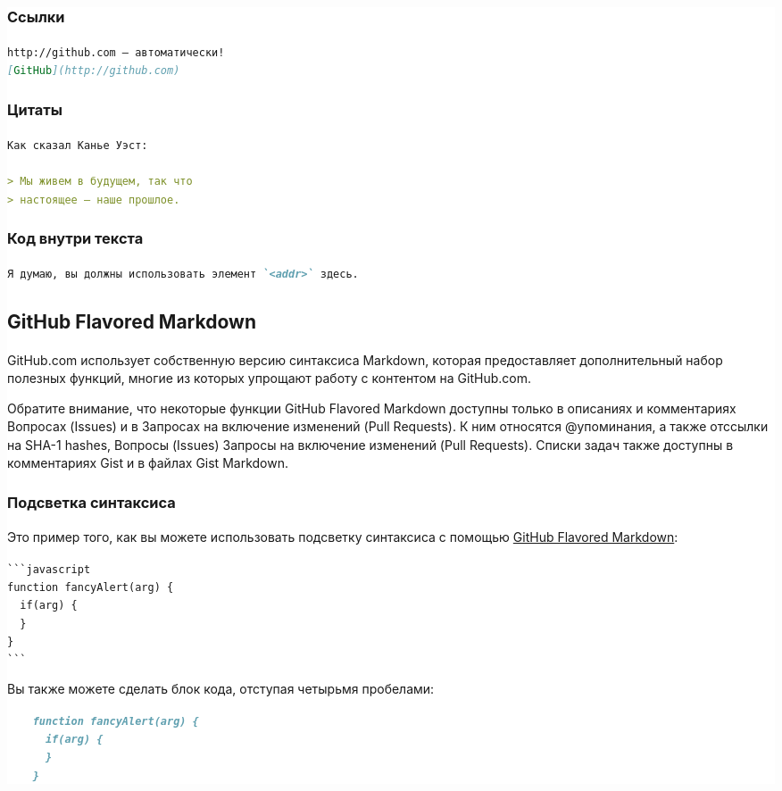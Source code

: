 ### Ссылки ###


```markdown
http://github.com — автоматически!
[GitHub](http://github.com)
```

### Цитаты ###

``` markdown
Как сказал Канье Уэст:

> Мы живем в будущем, так что
> настоящее — наше прошлое.
```

### Код внутри текста ###

```markdown
Я думаю, вы должны использовать элемент `<addr>` здесь.
```

GitHub Flavored Markdown
------------------------

GitHub.com использует собственную версию синтаксиса Markdown, которая предоставляет дополнительный набор полезных функций, многие из которых упрощают работу с контентом на GitHub.com.

Обратите внимание, что некоторые функции GitHub Flavored Markdown доступны только в описаниях и комментариях Вопросах (Issues) и в Запросах на включение изменений (Pull Requests). К ним относятся @упоминания, а также отссылки на SHA-1 hashes, Вопросы (Issues) Запросы на включение изменений (Pull Requests). Списки задач также доступны в комментариях Gist и в файлах Gist Markdown.

### Подсветка синтаксиса ###

Это пример того, как вы можете использовать подсветку синтаксиса с помощью [GitHub Flavored Markdown](https://help.github.com/articles/basic-writing-and-formatting-syntax/):


````markdown
​```javascript
function fancyAlert(arg) {
  if(arg) {
  }
}
​```
````

Вы также можете сделать блок кода, отступая четырьмя пробелами:

```markdown
    function fancyAlert(arg) {
      if(arg) {
      }
    }
```
